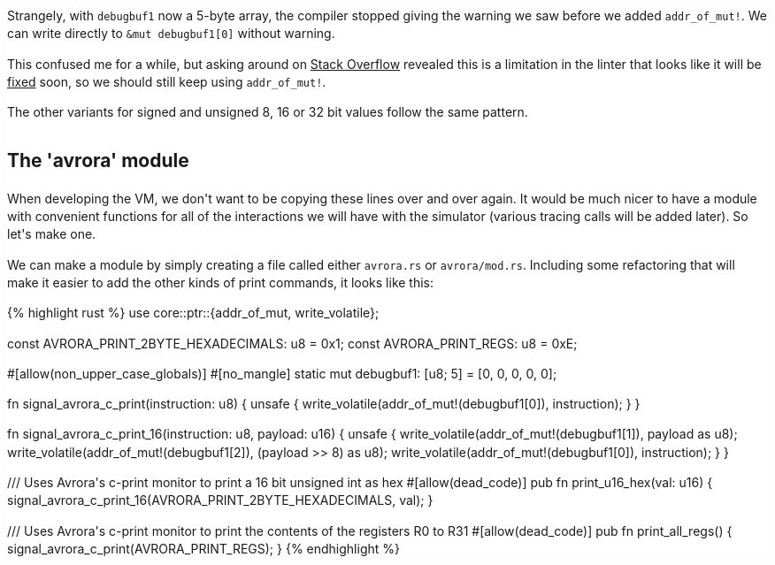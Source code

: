 Strangely, with `debugbuf1` now a 5-byte array, the compiler stopped giving the warning we saw before we added `addr_of_mut!`. We can write directly to `&mut debugbuf1[0]` without warning.

This confused me for a while, but asking around on [Stack Overflow](https://stackoverflow.com/questions/78453169/why-is-the-warning-mutable-reference-to-mutable-static-triggered-for-a-static) revealed this is a limitation in the linter that looks like it will be [fixed](https://github.com/rust-lang/rust/issues/123060) soon, so we should still keep using `addr_of_mut!`.

The other variants for signed and unsigned 8, 16 or 32 bit values follow the same pattern.


## The 'avrora' module

When developing the VM, we don't want to be copying these lines over and over again. It would be much nicer to have a module with convenient functions for all of the interactions we will have with the simulator (various tracing calls will be added later). So let's make one.

We can make a module by simply creating a file called either `avrora.rs` or `avrora/mod.rs`. Including some refactoring that will make it easier to add the other kinds of print commands, it looks like this:

{% highlight rust %}
use core::ptr::{addr_of_mut, write_volatile};

const AVRORA_PRINT_2BYTE_HEXADECIMALS: u8        = 0x1;
const AVRORA_PRINT_REGS: u8                      = 0xE;

#[allow(non_upper_case_globals)]
#[no_mangle]
static mut debugbuf1: [u8; 5] = [0, 0, 0, 0, 0];

fn signal_avrora_c_print(instruction: u8) {
    unsafe {
        write_volatile(addr_of_mut!(debugbuf1[0]), instruction);
    }
}

fn signal_avrora_c_print_16(instruction: u8, payload: u16) {
    unsafe {
        write_volatile(addr_of_mut!(debugbuf1[1]), payload as u8);
        write_volatile(addr_of_mut!(debugbuf1[2]), (payload >> 8) as u8); 
        write_volatile(addr_of_mut!(debugbuf1[0]), instruction);
    }
}

/// Uses Avrora's c-print monitor to print a 16 bit unsigned int as hex
#[allow(dead_code)]
pub fn print_u16_hex(val: u16) {
    signal_avrora_c_print_16(AVRORA_PRINT_2BYTE_HEXADECIMALS, val);
}

/// Uses Avrora's c-print monitor to print the contents of the registers R0 to R31
#[allow(dead_code)]
pub fn print_all_regs() {
    signal_avrora_c_print(AVRORA_PRINT_REGS);
}
{% endhighlight %}
